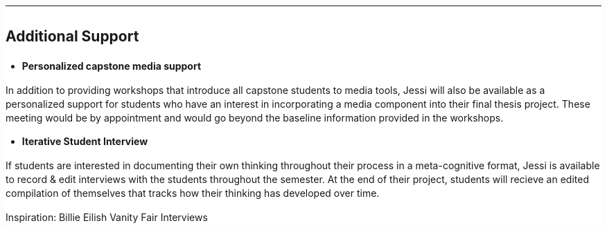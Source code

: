 


---

## Additional Support

* **Personalized capstone media support**

In addition to providing workshops that introduce all capstone students to media tools, Jessi will also be available as a personalized support for students who have an interest in incorporating a media component into their final thesis project. These meeting would be by appointment and would go beyond the baseline information provided in the workshops.
    
* **Iterative Student Interview**
    
If students are interested in documenting their own thinking throughout their process in a meta-cognitive format, Jessi is available to record & edit interviews with the students throughout the semester. At the end of their project, students will recieve an edited compilation of themselves that tracks how their thinking has developed over time. 
    
Inspiration: Billie Eilish Vanity Fair Interviews

<iframe width="560" height="315" src="https://www.youtube.com/embed/YltHGKX80Y8" title="YouTube video player" frameborder="0" allow="accelerometer; autoplay; clipboard-write; encrypted-media; gyroscope; picture-in-picture" allowfullscreen></iframe>
    


